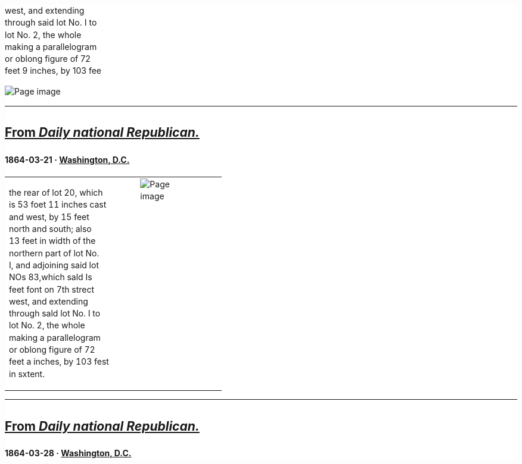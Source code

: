 west, and extending  
through said lot No. I to  
lot No. 2, the whole  
making a parallelogram  
or oblong figure of 72  
feet 9 inches, by 103 fee
</td><td style="width: 50%; max-height: 75%; margin: auto; display: block;">
<img alt="Page image" src="https://tile.loc.gov/image-services/iiif/service:ndnp:dlc:batch_dlc_deltaair_ver01:data:sn86053570:00237288853:1864030701:0261/pct:11.786542923433874,38.2179675994109,7.587006960556844,8.726067746686303/!600,600/0/default.jpg"/>
</td>
</tr></table>

---

## [From _Daily national Republican._](https://www.loc.gov/resource/sn86053570/1864-03-21/ed-1/?sp=3)

#### 1864-03-21 &middot; [Washington, D.C.](http://dbpedia.org/resource/Washington%2C_D.C.)

<table style="width: 100%;"><tr><td style="width: 50%">

  
the rear of lot 20, which  
is 53 foet 11 inches cast  
and west, by 15 feet  
north and south; also  
13 feet in width of the  
northern part of lot No.  
I, and adjoining said lot  
NOs 83,which sald Is  
 feet font on 7th strect  
west, and extending  
through sald lot No. I to  
lot No. 2, the whole  
making a parallelogram  
or oblong figure of 72  
feet a inches, by 103 fest  
in sxtent.
</td><td style="width: 50%; max-height: 75%; margin: auto; display: block;">
<img alt="Page image" src="https://tile.loc.gov/image-services/iiif/service:ndnp:dlc:batch_dlc_deltaair_ver01:data:sn86053570:00237288853:1864032101:0317/pct:9.356447399667537,39.52259475218659,7.741629066729993,6.8330903790087465/!600,600/0/default.jpg"/>
</td>
</tr></table>

---

## [From _Daily national Republican._](https://www.loc.gov/resource/sn86053570/1864-03-28/ed-1/?sp=3)

#### 1864-03-28 &middot; [Washington, D.C.](http://dbpedia.org/resource/Washington%2C_D.C.)
